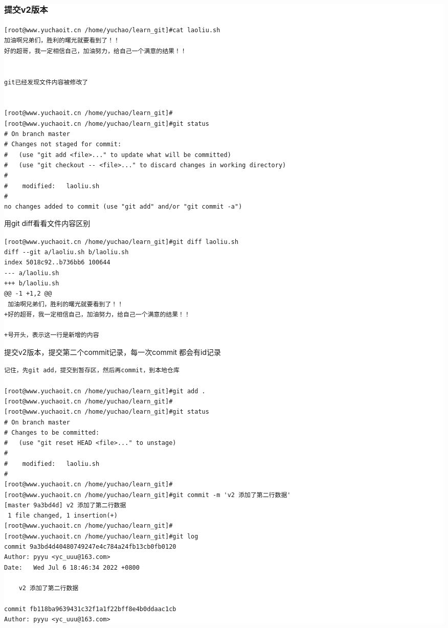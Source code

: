 ### 提交v2版本

```
[root@www.yuchaoit.cn /home/yuchao/learn_git]#cat laoliu.sh
加油啊兄弟们，胜利的曙光就要看到了！！
好的超哥，我一定相信自己，加油努力，给自己一个满意的结果！！


git已经发现文件内容被修改了


[root@www.yuchaoit.cn /home/yuchao/learn_git]#
[root@www.yuchaoit.cn /home/yuchao/learn_git]#git status
# On branch master
# Changes not staged for commit:
#   (use "git add <file>..." to update what will be committed)
#   (use "git checkout -- <file>..." to discard changes in working directory)
#
#    modified:   laoliu.sh
#
no changes added to commit (use "git add" and/or "git commit -a")
```

用git diff看看文件内容区别

```
[root@www.yuchaoit.cn /home/yuchao/learn_git]#git diff laoliu.sh
diff --git a/laoliu.sh b/laoliu.sh
index 5018c92..b736bb6 100644
--- a/laoliu.sh
+++ b/laoliu.sh
@@ -1 +1,2 @@
 加油啊兄弟们，胜利的曙光就要看到了！！
+好的超哥，我一定相信自己，加油努力，给自己一个满意的结果！！

+号开头，表示这一行是新增的内容
```

提交v2版本，提交第二个commit记录，每一次commit 都会有id记录

```
记住，先git add，提交到暂存区，然后再commit，到本地仓库

[root@www.yuchaoit.cn /home/yuchao/learn_git]#git add .
[root@www.yuchaoit.cn /home/yuchao/learn_git]#
[root@www.yuchaoit.cn /home/yuchao/learn_git]#git status
# On branch master
# Changes to be committed:
#   (use "git reset HEAD <file>..." to unstage)
#
#    modified:   laoliu.sh
#
[root@www.yuchaoit.cn /home/yuchao/learn_git]#
[root@www.yuchaoit.cn /home/yuchao/learn_git]#git commit -m 'v2 添加了第二行数据'
[master 9a3bd4d] v2 添加了第二行数据
 1 file changed, 1 insertion(+)
[root@www.yuchaoit.cn /home/yuchao/learn_git]#
[root@www.yuchaoit.cn /home/yuchao/learn_git]#git log
commit 9a3bd4d40480749247e4c784a24fb13cb0fb0120
Author: pyyu <yc_uuu@163.com>
Date:   Wed Jul 6 18:46:34 2022 +0800

    v2 添加了第二行数据

commit fb118ba9639431c32f1a1f22bff8e4b0ddaac1cb
Author: pyyu <yc_uuu@163.com>
```